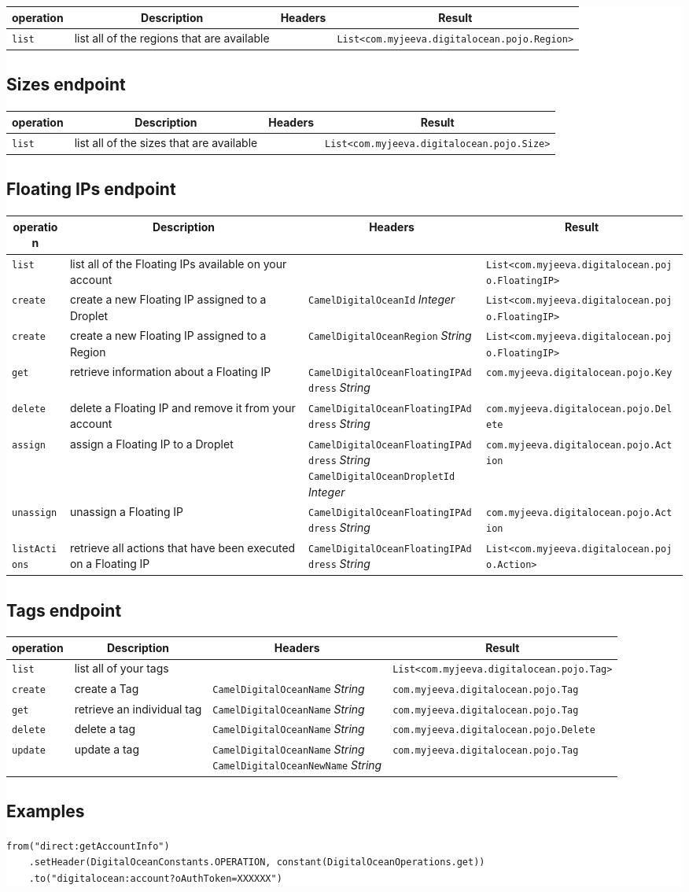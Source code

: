 | operation | Description | Headers | Result |
| ------ | ---- | ------- | ----------- |
| `list` |  list all of the regions that are available | | `List<com.myjeeva.digitalocean.pojo.Region>`  |


## Sizes endpoint

| operation | Description | Headers | Result |
| ------ | ---- | ------- | ----------- |
| `list` |  list all of the sizes that are available | | `List<com.myjeeva.digitalocean.pojo.Size>`  |

## Floating IPs endpoint

| operation | Description | Headers | Result |
| ------ | ---- | ------- | ----------- |
| `list` |  list all of the Floating IPs available on your account | | `List<com.myjeeva.digitalocean.pojo.FloatingIP>`  |
| `create` |  create a new Floating IP assigned to a Droplet | `CamelDigitalOceanId` _Integer_ | `List<com.myjeeva.digitalocean.pojo.FloatingIP>`  |
| `create` |  create a new Floating IP assigned to a Region | `CamelDigitalOceanRegion` _String_ | `List<com.myjeeva.digitalocean.pojo.FloatingIP>`  |
| `get` | retrieve information about a Floating IP| `CamelDigitalOceanFloatingIPAddress` _String_| `com.myjeeva.digitalocean.pojo.Key`  |
| `delete` | delete a Floating IP and remove it from your account| `CamelDigitalOceanFloatingIPAddress` _String_| `com.myjeeva.digitalocean.pojo.Delete`  |
| `assign` | assign a Floating IP to a Droplet| `CamelDigitalOceanFloatingIPAddress` _String_ <br>`CamelDigitalOceanDropletId` _Integer_| `com.myjeeva.digitalocean.pojo.Action`  |
| `unassign` | unassign a Floating IP | `CamelDigitalOceanFloatingIPAddress` _String_ | `com.myjeeva.digitalocean.pojo.Action`  |
| `listActions` |  retrieve all actions that have been executed on a Floating IP | `CamelDigitalOceanFloatingIPAddress` _String_ | `List<com.myjeeva.digitalocean.pojo.Action>`  |

## Tags endpoint

| operation | Description | Headers | Result |
| ------ | ---- | ------- | ----------- |
| `list` |  list all of your tags | | `List<com.myjeeva.digitalocean.pojo.Tag>`  |
| `create` |  create a Tag | `CamelDigitalOceanName` _String_ | `com.myjeeva.digitalocean.pojo.Tag`  |
| `get` |  retrieve an individual tag | `CamelDigitalOceanName` _String_ | `com.myjeeva.digitalocean.pojo.Tag`  |
| `delete` |  delete a tag | `CamelDigitalOceanName` _String_ | `com.myjeeva.digitalocean.pojo.Delete`  |
| `update` |  update a tag | `CamelDigitalOceanName` _String_ <br>`CamelDigitalOceanNewName` _String_| `com.myjeeva.digitalocean.pojo.Tag`  |


## Examples


```
from("direct:getAccountInfo")
    .setHeader(DigitalOceanConstants.OPERATION, constant(DigitalOceanOperations.get))
    .to("digitalocean:account?oAuthToken=XXXXXX")
```

